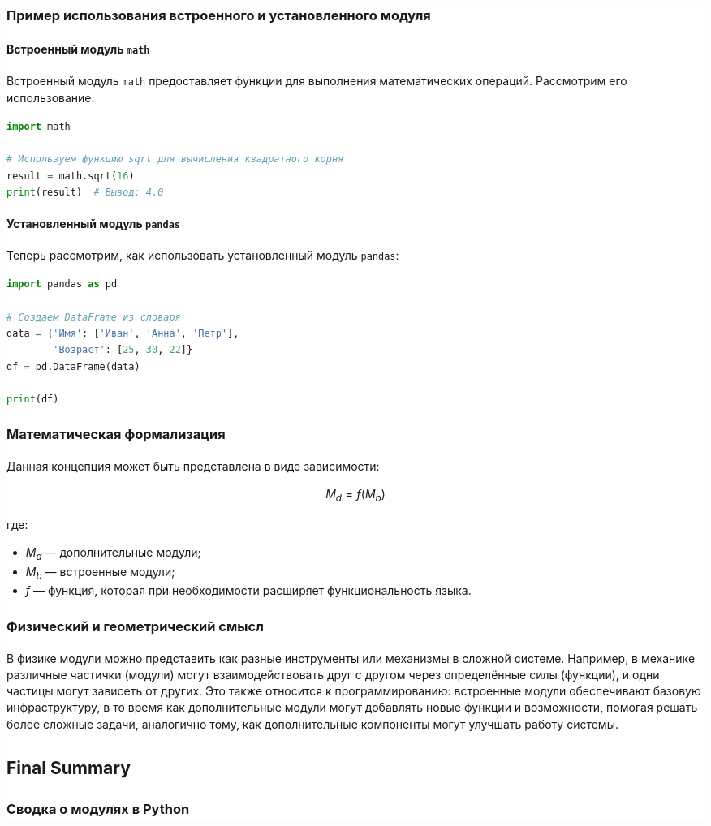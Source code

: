 ### Пример использования встроенного и установленного модуля

#### Встроенный модуль `math`

Встроенный модуль `math` предоставляет функции для выполнения математических операций. Рассмотрим его использование:

```python
import math

# Используем функцию sqrt для вычисления квадратного корня
result = math.sqrt(16)
print(result)  # Вывод: 4.0
```

#### Установленный модуль `pandas`

Теперь рассмотрим, как использовать установленный модуль `pandas`:

```python
import pandas as pd

# Создаем DataFrame из словаря
data = {'Имя': ['Иван', 'Анна', 'Петр'],
        'Возраст': [25, 30, 22]}
df = pd.DataFrame(data)

print(df)
```

### Математическая формализация

Данная концепция может быть представлена в виде зависимости:

```math
M_d = f(M_b)
```

где:
- $M_d$ — дополнительные модули;
- $M_b$ — встроенные модули;
- $f$ — функция, которая при необходимости расширяет функциональность языка.

### Физический и геометрический смысл

В физике модули можно представить как разные инструменты или механизмы в сложной системе. Например, в механике различные частички (модули) могут взаимодействовать друг с другом через определённые силы (функции), и одни частицы могут зависеть от других. Это также относится к программированию: встроенные модули обеспечивают базовую инфраструктуру, в то время как дополнительные модули могут добавлять новые функции и возможности, помогая решать более сложные задачи, аналогично тому, как дополнительные компоненты могут улучшать работу системы.

## Final Summary
### **Сводка о модулях в Python**
